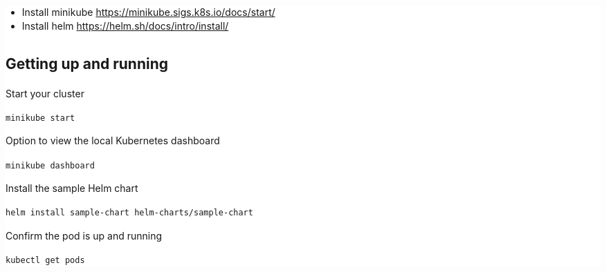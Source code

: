 - Install minikube https://minikube.sigs.k8s.io/docs/start/
- Install helm https://helm.sh/docs/intro/install/

## Getting up and running

Start your cluster
```
minikube start
```

Option to view the local Kubernetes dashboard
```
minikube dashboard
```

Install the sample Helm chart
```
helm install sample-chart helm-charts/sample-chart
```

Confirm the pod is up and running
```
kubectl get pods
```
